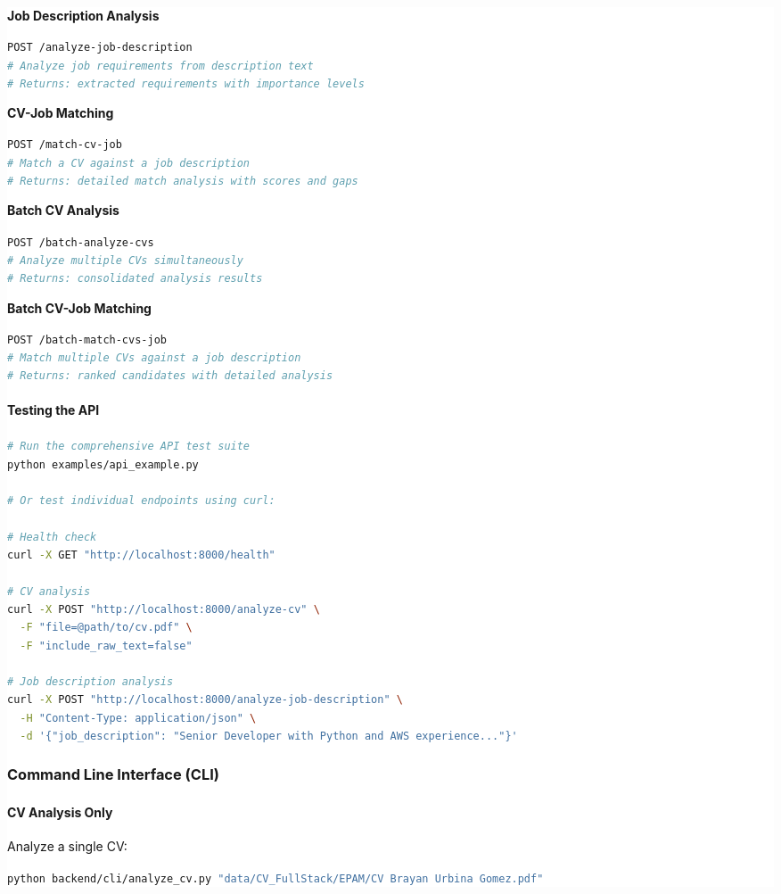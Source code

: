 **Job Description Analysis**
```bash
POST /analyze-job-description
# Analyze job requirements from description text
# Returns: extracted requirements with importance levels
```

**CV-Job Matching**
```bash
POST /match-cv-job
# Match a CV against a job description
# Returns: detailed match analysis with scores and gaps
```

**Batch CV Analysis**
```bash
POST /batch-analyze-cvs
# Analyze multiple CVs simultaneously
# Returns: consolidated analysis results
```

**Batch CV-Job Matching**
```bash
POST /batch-match-cvs-job
# Match multiple CVs against a job description
# Returns: ranked candidates with detailed analysis
```

#### Testing the API

```bash
# Run the comprehensive API test suite
python examples/api_example.py

# Or test individual endpoints using curl:

# Health check
curl -X GET "http://localhost:8000/health"

# CV analysis
curl -X POST "http://localhost:8000/analyze-cv" \
  -F "file=@path/to/cv.pdf" \
  -F "include_raw_text=false"

# Job description analysis
curl -X POST "http://localhost:8000/analyze-job-description" \
  -H "Content-Type: application/json" \
  -d '{"job_description": "Senior Developer with Python and AWS experience..."}'
```

### Command Line Interface (CLI)

#### CV Analysis Only

Analyze a single CV:
```bash
python backend/cli/analyze_cv.py "data/CV_FullStack/EPAM/CV Brayan Urbina Gomez.pdf"
```
